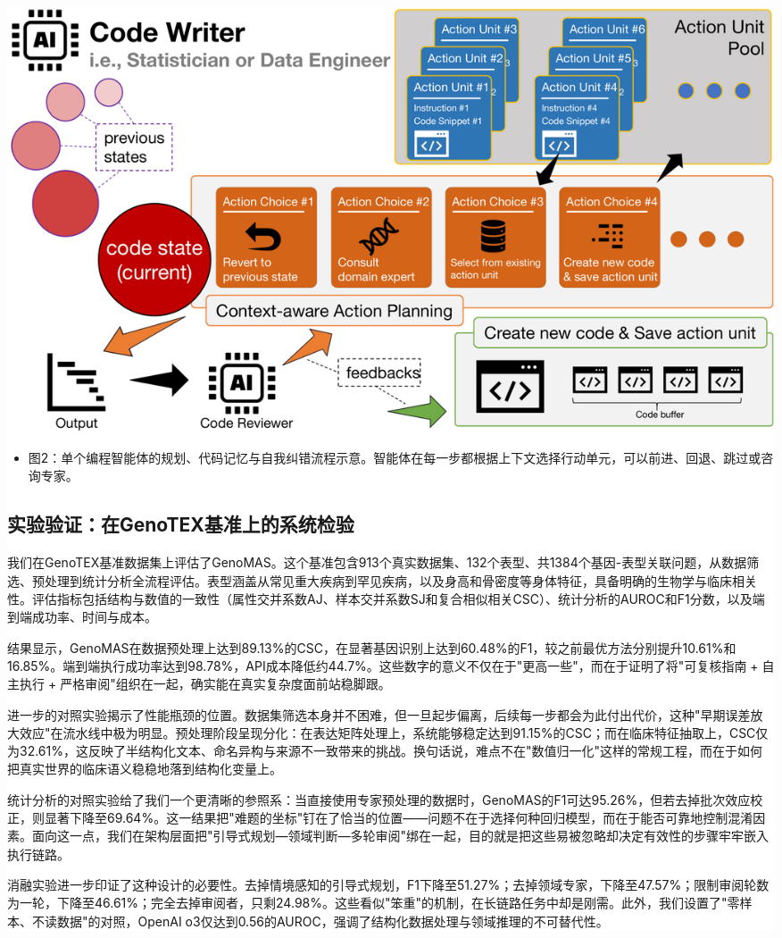 ![编程智能体的规划、记忆与自纠机制](GenoMAS_figs/Programming_agent.png)

- 图2：单个编程智能体的规划、代码记忆与自我纠错流程示意。智能体在每一步都根据上下文选择行动单元，可以前进、回退、跳过或咨询专家。

## 实验验证：在GenoTEX基准上的系统检验

我们在GenoTEX基准数据集上评估了GenoMAS。这个基准包含913个真实数据集、132个表型、共1384个基因-表型关联问题，从数据筛选、预处理到统计分析全流程评估。表型涵盖从常见重大疾病到罕见疾病，以及身高和骨密度等身体特征，具备明确的生物学与临床相关性。评估指标包括结构与数值的一致性（属性交并系数AJ、样本交并系数SJ和复合相似相关CSC）、统计分析的AUROC和F1分数，以及端到端成功率、时间与成本。

结果显示，GenoMAS在数据预处理上达到89.13%的CSC，在显著基因识别上达到60.48%的F1，较之前最优方法分别提升10.61%和16.85%。端到端执行成功率达到98.78%，API成本降低约44.7%。这些数字的意义不仅在于"更高一些"，而在于证明了将"可复核指南 + 自主执行 + 严格审阅"组织在一起，确实能在真实复杂度面前站稳脚跟。

进一步的对照实验揭示了性能瓶颈的位置。数据集筛选本身并不困难，但一旦起步偏离，后续每一步都会为此付出代价，这种"早期误差放大效应"在流水线中极为明显。预处理阶段呈现分化：在表达矩阵处理上，系统能够稳定达到91.15%的CSC；而在临床特征抽取上，CSC仅为32.61%，这反映了半结构化文本、命名异构与来源不一致带来的挑战。换句话说，难点不在"数值归一化"这样的常规工程，而在于如何把真实世界的临床语义稳稳地落到结构化变量上。

统计分析的对照实验给了我们一个更清晰的参照系：当直接使用专家预处理的数据时，GenoMAS的F1可达95.26%，但若去掉批次效应校正，则显著下降至69.64%。这一结果把"难题的坐标"钉在了恰当的位置——问题不在于选择何种回归模型，而在于能否可靠地控制混淆因素。面向这一点，我们在架构层面把"引导式规划—领域判断—多轮审阅"绑在一起，目的就是把这些易被忽略却决定有效性的步骤牢牢嵌入执行链路。

消融实验进一步印证了这种设计的必要性。去掉情境感知的引导式规划，F1下降至51.27%；去掉领域专家，下降至47.57%；限制审阅轮数为一轮，下降至46.61%；完全去掉审阅者，只剩24.98%。这些看似"笨重"的机制，在长链路任务中却是刚需。此外，我们设置了"零样本、不读数据"的对照，OpenAI o3仅达到0.56的AUROC，强调了结构化数据处理与领域推理的不可替代性。
